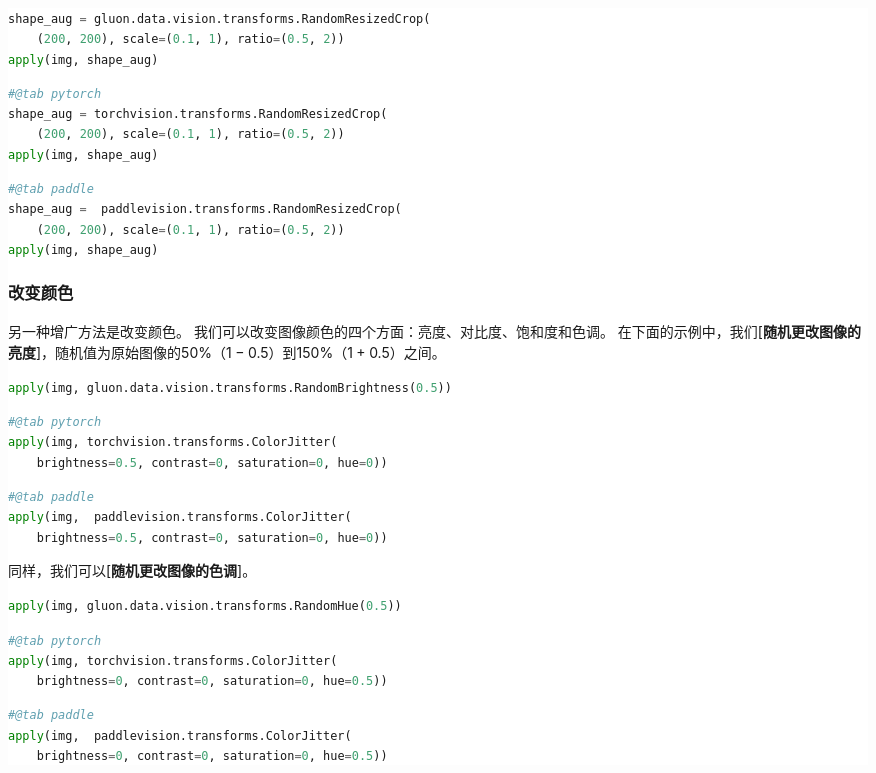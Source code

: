 ```python
shape_aug = gluon.data.vision.transforms.RandomResizedCrop(
    (200, 200), scale=(0.1, 1), ratio=(0.5, 2))
apply(img, shape_aug)
```

```python
#@tab pytorch
shape_aug = torchvision.transforms.RandomResizedCrop(
    (200, 200), scale=(0.1, 1), ratio=(0.5, 2))
apply(img, shape_aug)
```

```python
#@tab paddle
shape_aug =  paddlevision.transforms.RandomResizedCrop(
    (200, 200), scale=(0.1, 1), ratio=(0.5, 2))
apply(img, shape_aug)
```

### 改变颜色

另一种增广方法是改变颜色。
我们可以改变图像颜色的四个方面：亮度、对比度、饱和度和色调。
在下面的示例中，我们[**随机更改图像的亮度**]，随机值为原始图像的50%（$1-0.5$）到150%（$1+0.5$）之间。

```python
apply(img, gluon.data.vision.transforms.RandomBrightness(0.5))
```

```python
#@tab pytorch
apply(img, torchvision.transforms.ColorJitter(
    brightness=0.5, contrast=0, saturation=0, hue=0))
```

```python
#@tab paddle
apply(img,  paddlevision.transforms.ColorJitter(
    brightness=0.5, contrast=0, saturation=0, hue=0))
```

同样，我们可以[**随机更改图像的色调**]。

```python
apply(img, gluon.data.vision.transforms.RandomHue(0.5))
```

```python
#@tab pytorch
apply(img, torchvision.transforms.ColorJitter(
    brightness=0, contrast=0, saturation=0, hue=0.5))
```

```python
#@tab paddle
apply(img,  paddlevision.transforms.ColorJitter(
    brightness=0, contrast=0, saturation=0, hue=0.5))
```
